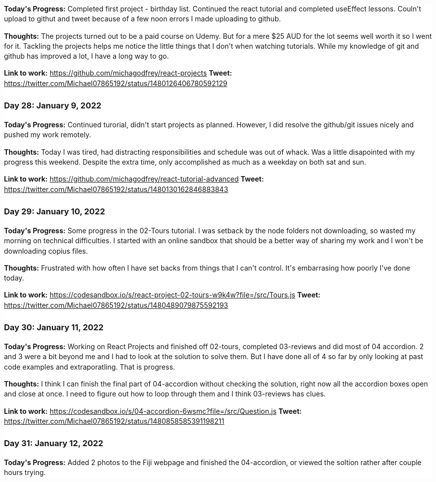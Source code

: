 **Today's Progress:** Completed first project - birthday list. Continued the react tutorial and completed useEffect lessons. Couln't upload to githut and tweet because of a few noon errors I made uploading to github. 
  
**Thoughts:** The projects turned out to be a paid course on Udemy. But for a mere $25 AUD for the lot seems well worth it so I went for it. Tackling the projects helps me notice the little things that I don't when watching tutorials. While my knowledge of git and github has improved a lot, I have a long way to go.
  
**Link to work:** https://github.com/michagodfrey/react-projects
**Tweet:** https://twitter.com/Michael07865192/status/1480126406780592129

  
### Day 28: January 9, 2022

**Today's Progress:** Continued turorial, didn't start projects as planned. However, I did resolve the github/git issues nicely and pushed my work remotely. 
  
**Thoughts:** Today I was tired, had distracting responsibilities and schedule was out of whack. Was a little disapointed with my progress this weekend. Despite the extra time, only accomplished as much as a weekday on both sat and sun. 
  
**Link to work:** https://github.com/michagodfrey/react-tutorial-advanced
**Tweet:** https://twitter.com/Michael07865192/status/1480130162846883843

  
### Day 29: January 10, 2022

**Today's Progress:** Some progress in the 02-Tours tutorial. I was setback by the node folders not downloading, so wasted my morning on technical difficulties. I started with an online sandbox that should be a better way of sharing my work and I won't be downloading copius files. 

**Thoughts:** Frustrated with how often I have set backs from things that I can't control. It's embarrasing how poorly I've done today. 

**Link to work:** https://codesandbox.io/s/react-project-02-tours-w9k4w?file=/src/Tours.js
**Tweet:** https://twitter.com/Michael07865192/status/1480489079875592193
  
  
### Day 30: January 11, 2022

**Today's Progress:** Working on React Projects and finished off 02-tours, completed 03-reviews and did most of 04 accordion. 2 and 3 were a bit beyond me and I had to look at the solution to solve them. But I have done all of 4 so far by only looking at past code examples and extraporatling. That is progress.

**Thoughts:** I think I can finish the final part of 04-accordion without checking the solution, right now all the accordion boxes open and close at once. I need to figure out how to loop through them and I think 03-reviews has clues. 

**Link to work:** https://codesandbox.io/s/04-accordion-6wsmc?file=/src/Question.js
**Tweet:** https://twitter.com/Michael07865192/status/1480858585391198211
  
  
### Day 31: January 12, 2022

**Today's Progress:** Added 2 photos to the Fiji webpage and finished the 04-accordion, or viewed the soltion rather after couple hours trying. 
